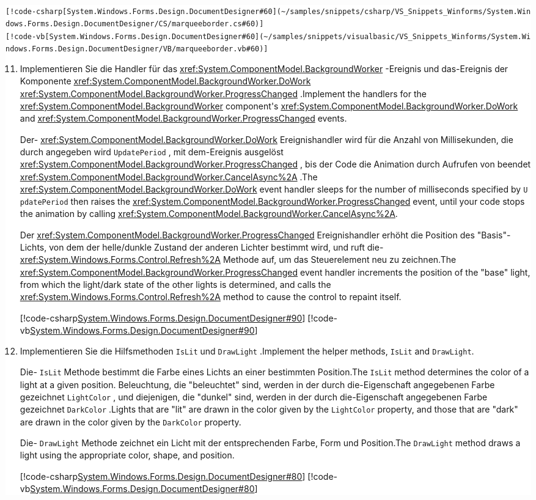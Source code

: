     [!code-csharp[System.Windows.Forms.Design.DocumentDesigner#60](~/samples/snippets/csharp/VS_Snippets_Winforms/System.Windows.Forms.Design.DocumentDesigner/CS/marqueeborder.cs#60)]
    [!code-vb[System.Windows.Forms.Design.DocumentDesigner#60](~/samples/snippets/visualbasic/VS_Snippets_Winforms/System.Windows.Forms.Design.DocumentDesigner/VB/marqueeborder.vb#60)]

11. <span data-ttu-id="9ff56-274">Implementieren Sie die Handler für das <xref:System.ComponentModel.BackgroundWorker> -Ereignis und das-Ereignis der Komponente <xref:System.ComponentModel.BackgroundWorker.DoWork> <xref:System.ComponentModel.BackgroundWorker.ProgressChanged> .</span><span class="sxs-lookup"><span data-stu-id="9ff56-274">Implement the handlers for the <xref:System.ComponentModel.BackgroundWorker> component's <xref:System.ComponentModel.BackgroundWorker.DoWork> and <xref:System.ComponentModel.BackgroundWorker.ProgressChanged> events.</span></span>

    <span data-ttu-id="9ff56-275">Der- <xref:System.ComponentModel.BackgroundWorker.DoWork> Ereignishandler wird für die Anzahl von Millisekunden, die durch angegeben wird `UpdatePeriod` , mit dem-Ereignis ausgelöst <xref:System.ComponentModel.BackgroundWorker.ProgressChanged> , bis der Code die Animation durch Aufrufen von beendet <xref:System.ComponentModel.BackgroundWorker.CancelAsync%2A> .</span><span class="sxs-lookup"><span data-stu-id="9ff56-275">The <xref:System.ComponentModel.BackgroundWorker.DoWork> event handler sleeps for the number of milliseconds specified by `UpdatePeriod` then raises the <xref:System.ComponentModel.BackgroundWorker.ProgressChanged> event, until your code stops the animation by calling <xref:System.ComponentModel.BackgroundWorker.CancelAsync%2A>.</span></span>

    <span data-ttu-id="9ff56-276">Der <xref:System.ComponentModel.BackgroundWorker.ProgressChanged> Ereignishandler erhöht die Position des "Basis"-Lichts, von dem der helle/dunkle Zustand der anderen Lichter bestimmt wird, und ruft die- <xref:System.Windows.Forms.Control.Refresh%2A> Methode auf, um das Steuerelement neu zu zeichnen.</span><span class="sxs-lookup"><span data-stu-id="9ff56-276">The <xref:System.ComponentModel.BackgroundWorker.ProgressChanged> event handler increments the position of the "base" light, from which the light/dark state of the other lights is determined, and calls the <xref:System.Windows.Forms.Control.Refresh%2A> method to cause the control to repaint itself.</span></span>

    [!code-csharp[System.Windows.Forms.Design.DocumentDesigner#90](~/samples/snippets/csharp/VS_Snippets_Winforms/System.Windows.Forms.Design.DocumentDesigner/CS/marqueeborder.cs#90)]
    [!code-vb[System.Windows.Forms.Design.DocumentDesigner#90](~/samples/snippets/visualbasic/VS_Snippets_Winforms/System.Windows.Forms.Design.DocumentDesigner/VB/marqueeborder.vb#90)]

12. <span data-ttu-id="9ff56-277">Implementieren Sie die Hilfsmethoden `IsLit` und `DrawLight` .</span><span class="sxs-lookup"><span data-stu-id="9ff56-277">Implement the helper methods, `IsLit` and `DrawLight`.</span></span>

    <span data-ttu-id="9ff56-278">Die- `IsLit` Methode bestimmt die Farbe eines Lichts an einer bestimmten Position.</span><span class="sxs-lookup"><span data-stu-id="9ff56-278">The `IsLit` method determines the color of a light at a given position.</span></span> <span data-ttu-id="9ff56-279">Beleuchtung, die "beleuchtet" sind, werden in der durch die-Eigenschaft angegebenen Farbe gezeichnet `LightColor` , und diejenigen, die "dunkel" sind, werden in der durch die-Eigenschaft angegebenen Farbe gezeichnet `DarkColor` .</span><span class="sxs-lookup"><span data-stu-id="9ff56-279">Lights that are "lit" are drawn in the color given by the `LightColor` property, and those that are "dark" are drawn in the color given by the `DarkColor` property.</span></span>

    <span data-ttu-id="9ff56-280">Die- `DrawLight` Methode zeichnet ein Licht mit der entsprechenden Farbe, Form und Position.</span><span class="sxs-lookup"><span data-stu-id="9ff56-280">The `DrawLight` method draws a light using the appropriate color, shape, and position.</span></span>

    [!code-csharp[System.Windows.Forms.Design.DocumentDesigner#80](~/samples/snippets/csharp/VS_Snippets_Winforms/System.Windows.Forms.Design.DocumentDesigner/CS/marqueeborder.cs#80)]
    [!code-vb[System.Windows.Forms.Design.DocumentDesigner#80](~/samples/snippets/visualbasic/VS_Snippets_Winforms/System.Windows.Forms.Design.DocumentDesigner/VB/marqueeborder.vb#80)]
